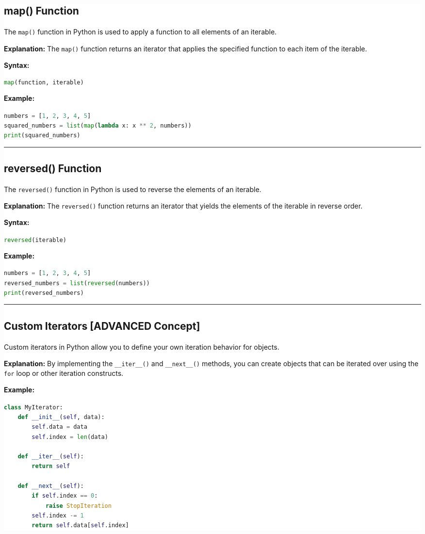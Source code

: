 
## map() Function

The `map()` function in Python is used to apply a function to all elements of an iterable.

**Explanation:**
The `map()` function returns an iterator that applies the specified function to each item of the iterable.

**Syntax:**
```python
map(function, iterable)
```

**Example:**
```python
numbers = [1, 2, 3, 4, 5]
squared_numbers = list(map(lambda x: x ** 2, numbers))
print(squared_numbers)
```

---

## reversed() Function

The `reversed()` function in Python is used to reverse the elements of an iterable.

**Explanation:**
The `reversed()` function returns an iterator that yields the elements of the iterable in reverse order.

**Syntax:**
```python
reversed(iterable)
```

**Example:**
```python
numbers = [1, 2, 3, 4, 5]
reversed_numbers = list(reversed(numbers))
print(reversed_numbers)
```

---

## Custom Iterators [ADVANCED Concept]

Custom iterators in Python allow you to define your own iteration behavior for objects.

**Explanation:**
By implementing the `__iter__()` and `__next__()` methods, you can create objects that can be iterated over using the `for` loop or other iteration constructs.

**Example:**
```python
class MyIterator:
    def __init__(self, data):
        self.data = data
        self.index = len(data)

    def __iter__(self):
        return self

    def __next__(self):
        if self.index == 0:
            raise StopIteration
        self.index -= 1
        return self.data[self.index]

```